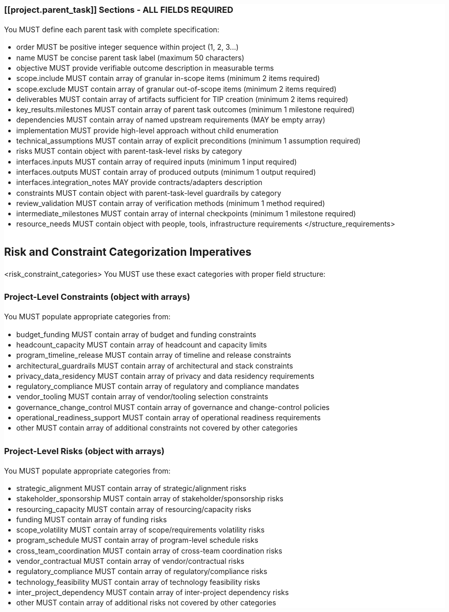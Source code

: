 ### [[project.parent_task]] Sections - ALL FIELDS REQUIRED
You MUST define each parent task with complete specification:
- order MUST be positive integer sequence within project (1, 2, 3...)
- name MUST be concise parent task label (maximum 50 characters)
- objective MUST provide verifiable outcome description in measurable terms
- scope.include MUST contain array of granular in-scope items (minimum 2 items required)
- scope.exclude MUST contain array of granular out-of-scope items (minimum 2 items required)
- deliverables MUST contain array of artifacts sufficient for TIP creation (minimum 2 items required)
- key_results.milestones MUST contain array of parent task outcomes (minimum 1 milestone required)
- dependencies MUST contain array of named upstream requirements (MAY be empty array)
- implementation MUST provide high-level approach without child enumeration
- technical_assumptions MUST contain array of explicit preconditions (minimum 1 assumption required)
- risks MUST contain object with parent-task-level risks by category
- interfaces.inputs MUST contain array of required inputs (minimum 1 input required)
- interfaces.outputs MUST contain array of produced outputs (minimum 1 output required)
- interfaces.integration_notes MAY provide contracts/adapters description
- constraints MUST contain object with parent-task-level guardrails by category
- review_validation MUST contain array of verification methods (minimum 1 method required)
- intermediate_milestones MUST contain array of internal checkpoints (minimum 1 milestone required)
- resource_needs MUST contain object with people, tools, infrastructure requirements
</structure_requirements>

## Risk and Constraint Categorization Imperatives

<risk_constraint_categories>
You MUST use these exact categories with proper field structure:

### Project-Level Constraints (object with arrays)
You MUST populate appropriate categories from:
- budget_funding MUST contain array of budget and funding constraints
- headcount_capacity MUST contain array of headcount and capacity limits
- program_timeline_release MUST contain array of timeline and release constraints
- architectural_guardrails MUST contain array of architectural and stack constraints
- privacy_data_residency MUST contain array of privacy and data residency requirements
- regulatory_compliance MUST contain array of regulatory and compliance mandates
- vendor_tooling MUST contain array of vendor/tooling selection constraints
- governance_change_control MUST contain array of governance and change-control policies
- operational_readiness_support MUST contain array of operational readiness requirements
- other MUST contain array of additional constraints not covered by other categories

### Project-Level Risks (object with arrays)
You MUST populate appropriate categories from:
- strategic_alignment MUST contain array of strategic/alignment risks
- stakeholder_sponsorship MUST contain array of stakeholder/sponsorship risks
- resourcing_capacity MUST contain array of resourcing/capacity risks
- funding MUST contain array of funding risks
- scope_volatility MUST contain array of scope/requirements volatility risks
- program_schedule MUST contain array of program-level schedule risks
- cross_team_coordination MUST contain array of cross-team coordination risks
- vendor_contractual MUST contain array of vendor/contractual risks
- regulatory_compliance MUST contain array of regulatory/compliance risks
- technology_feasibility MUST contain array of technology feasibility risks
- inter_project_dependency MUST contain array of inter-project dependency risks
- other MUST contain array of additional risks not covered by other categories
